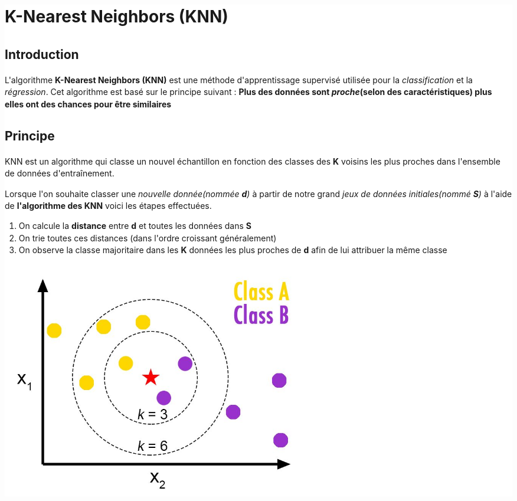 # K-Nearest Neighbors (KNN)

## Introduction

L'algorithme __K-Nearest Neighbors (KNN)__ est une méthode d'apprentissage supervisé utilisée pour la _classification_ et la _régression_. 
Cet algorithme est basé sur le principe suivant : __Plus des données sont _proche_(selon des caractéristiques) plus elles ont des chances pour être similaires__


## Principe

KNN est un algorithme qui classe un nouvel échantillon en fonction des classes des __K__ voisins les plus proches dans l'ensemble de données d'entraînement. 

Lorsque l'on souhaite classer une _nouvelle donnée(nommée __d__)_ à partir de notre grand _jeux de données initiales(nommé __S__)_ à l'aide de __l'algorithme des KNN__ voici les étapes effectuées.  

1. On calcule la __distance__ entre __d__ et toutes les données dans __S__   
2. On trie toutes ces distances (dans l'ordre croissant généralement)  
3. On observe la classe majoritaire dans les __K__ données les plus proches de __d__ afin de lui attribuer la même classe   

<img src="img/knn-concept.jpg" width="60%">  
